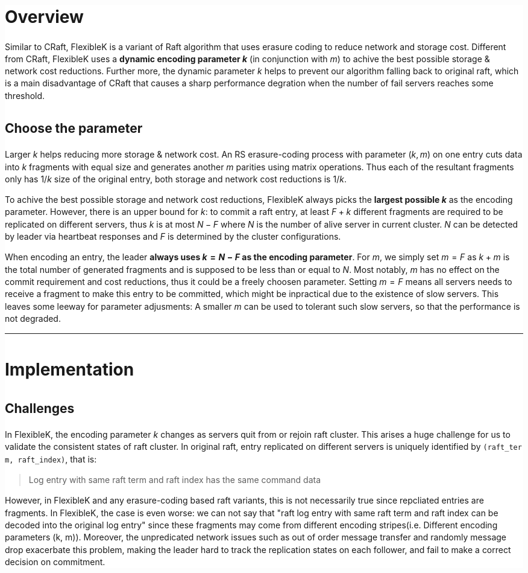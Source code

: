 # Overview

Similar to CRaft, FlexibleK is a variant of Raft algorithm that uses erasure coding to reduce network and storage cost. Different from CRaft, FlexibleK uses a **dynamic encoding parameter $k$** (in conjunction with $m$) to achive the best possible storage & network cost reductions. Further more, the dynamic parameter $k$ helps to prevent our algorithm falling back to original raft, which is a main disadvantage of CRaft that causes a sharp performance degration when the number of fail servers reaches some threshold.

## Choose the parameter

Larger $k$ helps reducing more storage & network cost. An RS erasure-coding process with parameter $(k, m)$ on one entry cuts data into $k$  fragments with equal size and generates another $m$ parities using matrix operations. Thus each of the resultant fragments only has $1/k$ size of the original entry, both storage and network cost reductions is $1/k$. 

To achive the best possible storage and network cost reductions, FlexibleK always picks the **largest possible $k$** as the encoding parameter. However, there is an upper bound for $k$: to commit a raft entry, at least $F+k$ different fragments are required to be replicated on different servers,  thus $k$ is at most $N-F$ where $N$ is the number of alive server in current cluster. $N$ can be detected by leader via heartbeat responses and $F$ is determined by the cluster configurations. 

When encoding an entry, the leader **always uses $k=N-F$ as the encoding parameter**. For $m$, we simply set $m=F$ as $k+m$ is the total number of generated fragments and is supposed to be less than or equal to $N$.  Most notably, $m$ has no effect on the commit requirement and cost reductions, thus it could be a freely choosen parameter. Setting $m=F$ means all servers needs to receive a fragment to make this entry to be committed, which might be inpractical due to the existence of slow servers. This leaves some leeway for parameter adjusments: A smaller $m$ can be used to tolerant such slow servers, so that the performance is not degraded. 

---

# Implementation

## Challenges

In FlexibleK, the encoding parameter $k$ changes as servers quit from or rejoin raft cluster. This arises a huge challenge for us to validate the consistent states of raft cluster. In original raft, entry replicated on different servers is uniquely identified by ``(raft_term, raft_index)``, that is:

> Log entry with same raft term and raft index has the same command data

However, in FlexibleK and any erasure-coding based raft variants, this is not necessarily true since repcliated entries are fragments. In FlexibleK, the case is even worse: we can not say that "raft log entry with same raft term and raft index can be decoded into the original log entry" since these fragments may come from different encoding stripes(i.e. Different encoding parameters (k, m)). Moreover, the unpredicated network issues such as out of order message transfer and randomly message drop exacerbate this problem, making the leader hard to track the replication states on each follower, and fail to make a correct decision on commitment. 
